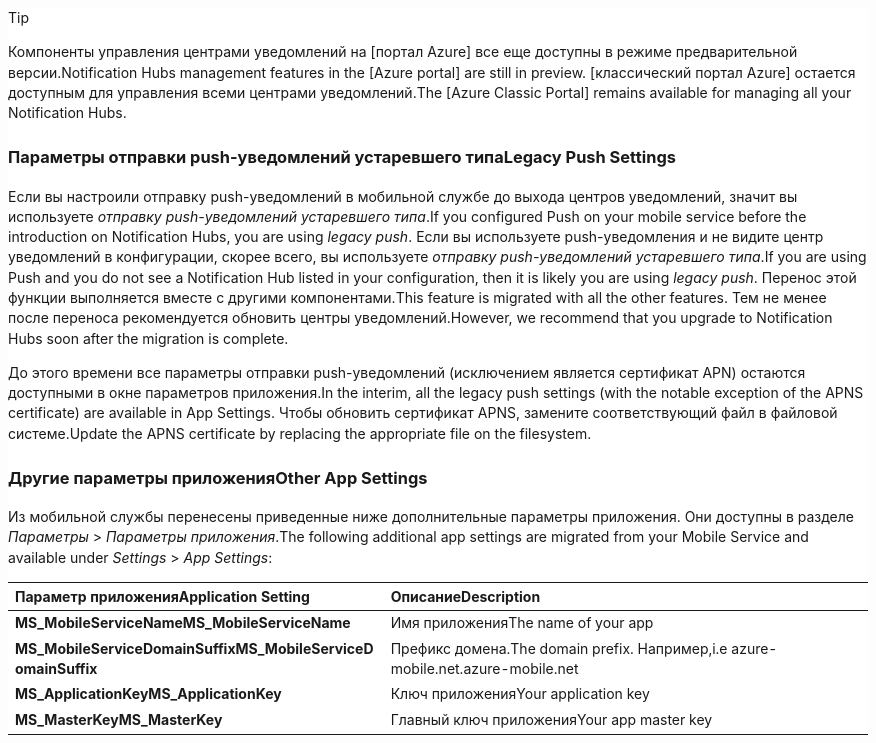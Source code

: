 > [!TIP]
> <span data-ttu-id="b0cf7-329">Компоненты управления центрами уведомлений на [портал Azure] все еще доступны в режиме предварительной версии.</span><span class="sxs-lookup"><span data-stu-id="b0cf7-329">Notification Hubs management features in the [Azure portal] are still in preview.</span></span>  <span data-ttu-id="b0cf7-330">[классический портал Azure] остается доступным для управления всеми центрами уведомлений.</span><span class="sxs-lookup"><span data-stu-id="b0cf7-330">The [Azure Classic Portal] remains available for managing all your Notification Hubs.</span></span>
>
>

### <span data-ttu-id="b0cf7-331"><a name="legacy-push"></a>Параметры отправки push-уведомлений устаревшего типа</span><span class="sxs-lookup"><span data-stu-id="b0cf7-331"><a name="legacy-push"></a>Legacy Push Settings</span></span>
<span data-ttu-id="b0cf7-332">Если вы настроили отправку push-уведомлений в мобильной службе до выхода центров уведомлений, значит вы используете *отправку push-уведомлений устаревшего типа*.</span><span class="sxs-lookup"><span data-stu-id="b0cf7-332">If you configured Push on your mobile service before the introduction on Notification Hubs, you are using *legacy push*.</span></span>  <span data-ttu-id="b0cf7-333">Если вы используете push-уведомления и не видите центр уведомлений в конфигурации, скорее всего, вы используете *отправку push-уведомлений устаревшего типа*.</span><span class="sxs-lookup"><span data-stu-id="b0cf7-333">If you are using Push and you do not see a Notification Hub listed in your configuration, then it is likely you are using *legacy push*.</span></span>  <span data-ttu-id="b0cf7-334">Перенос этой функции выполняется вместе с другими компонентами.</span><span class="sxs-lookup"><span data-stu-id="b0cf7-334">This feature is migrated with all the other features.</span></span>  <span data-ttu-id="b0cf7-335">Тем не менее после переноса рекомендуется обновить центры уведомлений.</span><span class="sxs-lookup"><span data-stu-id="b0cf7-335">However, we recommend that you upgrade to Notification Hubs soon after the migration is complete.</span></span>

<span data-ttu-id="b0cf7-336">До этого времени все параметры отправки push-уведомлений (исключением является сертификат APN) остаются доступными в окне параметров приложения.</span><span class="sxs-lookup"><span data-stu-id="b0cf7-336">In the interim, all the legacy push settings (with the notable exception of the APNS certificate) are available in App Settings.</span></span>  <span data-ttu-id="b0cf7-337">Чтобы обновить сертификат APNS, замените соответствующий файл в файловой системе.</span><span class="sxs-lookup"><span data-stu-id="b0cf7-337">Update the APNS certificate by replacing the appropriate file on the filesystem.</span></span>

### <span data-ttu-id="b0cf7-338"><a name="app-settings"></a>Другие параметры приложения</span><span class="sxs-lookup"><span data-stu-id="b0cf7-338"><a name="app-settings"></a>Other App Settings</span></span>
<span data-ttu-id="b0cf7-339">Из мобильной службы перенесены приведенные ниже дополнительные параметры приложения. Они доступны в разделе *Параметры* > *Параметры приложения*.</span><span class="sxs-lookup"><span data-stu-id="b0cf7-339">The following additional app settings are migrated from your Mobile Service and available under *Settings* > *App Settings*:</span></span>

| <span data-ttu-id="b0cf7-340">Параметр приложения</span><span class="sxs-lookup"><span data-stu-id="b0cf7-340">Application Setting</span></span> | <span data-ttu-id="b0cf7-341">Описание</span><span class="sxs-lookup"><span data-stu-id="b0cf7-341">Description</span></span> |
|:--- |:--- |
| <span data-ttu-id="b0cf7-342">**MS\_MobileServiceName**</span><span class="sxs-lookup"><span data-stu-id="b0cf7-342">**MS\_MobileServiceName**</span></span> |<span data-ttu-id="b0cf7-343">Имя приложения</span><span class="sxs-lookup"><span data-stu-id="b0cf7-343">The name of your app</span></span> |
| <span data-ttu-id="b0cf7-344">**MS\_MobileServiceDomainSuffix**</span><span class="sxs-lookup"><span data-stu-id="b0cf7-344">**MS\_MobileServiceDomainSuffix**</span></span> |<span data-ttu-id="b0cf7-345">Префикс домена.</span><span class="sxs-lookup"><span data-stu-id="b0cf7-345">The domain prefix.</span></span> <span data-ttu-id="b0cf7-346">Например,</span><span class="sxs-lookup"><span data-stu-id="b0cf7-346">i.e</span></span> <span data-ttu-id="b0cf7-347">azure-mobile.net.</span><span class="sxs-lookup"><span data-stu-id="b0cf7-347">azure-mobile.net</span></span> |
| <span data-ttu-id="b0cf7-348">**MS\_ApplicationKey**</span><span class="sxs-lookup"><span data-stu-id="b0cf7-348">**MS\_ApplicationKey**</span></span> |<span data-ttu-id="b0cf7-349">Ключ приложения</span><span class="sxs-lookup"><span data-stu-id="b0cf7-349">Your application key</span></span> |
| <span data-ttu-id="b0cf7-350">**MS\_MasterKey**</span><span class="sxs-lookup"><span data-stu-id="b0cf7-350">**MS\_MasterKey**</span></span> |<span data-ttu-id="b0cf7-351">Главный ключ приложения</span><span class="sxs-lookup"><span data-stu-id="b0cf7-351">Your app master key</span></span> |


[0]: ./media/app-service-mobile-migrating-from-mobile-services/migrate-to-app-service-button.PNG
[1]: ./media/app-service-mobile-migrating-from-mobile-services/migration-activity-monitor.png
[2]: ./media/app-service-mobile-migrating-from-mobile-services/triggering-job-with-postman.png
[Azure Region]: https://azure.microsoft.com/en-us/regions/
[curl]: http://curl.haxx.se/
[Fiddler]: http://www.telerik.com/fiddler
[Postman]: http://www.getpostman.com/